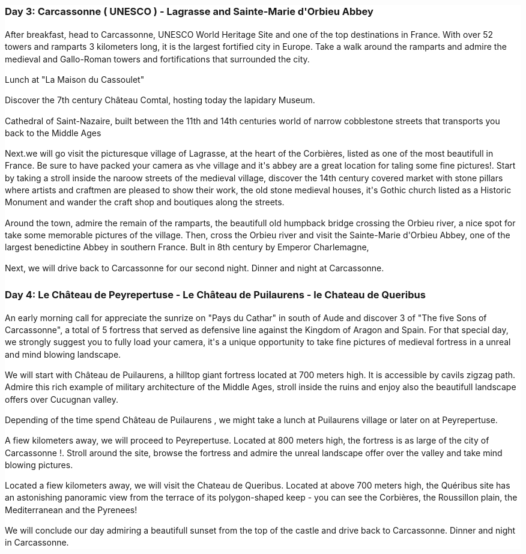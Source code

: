 ### Day 3: Carcassonne ( UNESCO ) - Lagrasse and Sainte-Marie d'Orbieu Abbey
After breakfast,  head to Carcassonne, UNESCO World Heritage Site  and one of the top destinations in France. With over 52 towers and ramparts 3 kilometers long, it is the largest fortified city in Europe. Take a walk around the ramparts and admire the medieval and Gallo-Roman towers and fortifications that surrounded the city. 

Lunch at "La Maison du Cassoulet"

Discover the  7th century Château Comtal, hosting today the lapidary Museum. 

Cathedral of Saint-Nazaire, built between the 11th and 14th centuries world of narrow cobblestone streets that transports you back to the Middle Ages

Next.we will go visit the picturesque village of Lagrasse, at the heart of the Corbières,  listed as one of the most beautifull in France. Be sure to have packed your camera as vhe village and it's abbey are a great location for taling some fine pictures!. Start by taking a stroll inside the naroow streets of the medieval village, discover the 14th century covered market with stone pillars where artists and craftmen are pleased to show their work, the old stone medieval houses, it's Gothic church listed as a Historic Monument and wander the craft shop and boutiques along the streets.

 Around the town, admire the remain of the ramparts, the beautifull old humpback bridge crossing the Orbieu river, a nice spot for take some memorable pictures of the village. Then, cross the Orbieu river and visit the Sainte-Marie d'Orbieu Abbey, one of the largest benedictine Abbey in southern France. Bult in 8th century by Emperor Charlemagne, 


Next, we will drive back to Carcassonne for our second night.
Dinner and night at Carcassonne.

### Day 4: Le Château de Peyrepertuse - Le Château de  Puilaurens - le Chateau de Queribus
An early morning call for appreciate the sunrize on "Pays du Cathar" in south of Aude and discover 3 of  "The five Sons of Carcassonne", a total of 5 fortress that served as defensive line against the Kingdom of Aragon and Spain. For that special day, we strongly suggest you to fully load your camera, it's a unique opportunity to take fine pictures of medieval fortress in a unreal and mind blowing landscape. 

We will start with Château de Puilaurens, a hilltop giant fortress located at 700 meters high. It is accessible by cavils zigzag path. Admire this rich example of military architecture of the Middle Ages, stroll inside the ruins and enjoy also the beautifull landscape offers over Cucugnan valley.

Depending of the time spend Château de Puilaurens , we might take a lunch at  Puilaurens village or later on at Peyrepertuse.

A fiew kilometers away, we will proceed to Peyrepertuse. Located at 800 meters high, the fortress is as large of the city of Carcassonne !.  Stroll around the site, browse the fortress and admire the unreal landscape offer over the valley and take mind blowing pictures. 

Located a fiew kilometers away, we will visit the Chateau de Queribus. Located at above 700 meters high, the Quéribus site has an astonishing panoramic view from the terrace of its polygon-shaped keep - you can see the Corbières, the Roussillon plain, the Mediterranean and the Pyrenees!

We will conclude our day admiring a beautifull sunset from the top of the castle and drive back to Carcassonne.
Dinner and night in Carcassonne.
